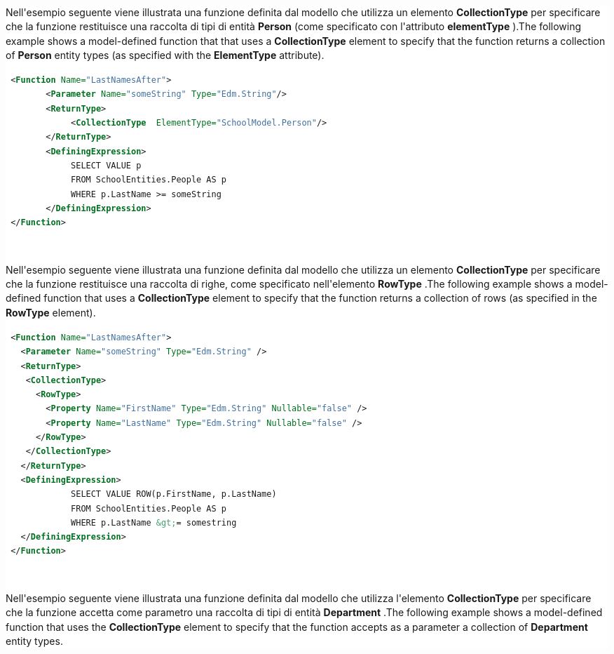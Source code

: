 <span data-ttu-id="c7574-229">Nell'esempio seguente viene illustrata una funzione definita dal modello che utilizza un elemento **CollectionType** per specificare che la funzione restituisce una raccolta di tipi di entità **Person** (come specificato con l'attributo **elementType** ).</span><span class="sxs-lookup"><span data-stu-id="c7574-229">The following example shows a model-defined function that that uses a **CollectionType** element to specify that the function returns a collection of **Person** entity types (as specified with the **ElementType** attribute).</span></span>

``` xml
 <Function Name="LastNamesAfter">
        <Parameter Name="someString" Type="Edm.String"/>
        <ReturnType>
             <CollectionType  ElementType="SchoolModel.Person"/>
        </ReturnType>
        <DefiningExpression>
             SELECT VALUE p
             FROM SchoolEntities.People AS p
             WHERE p.LastName >= someString
        </DefiningExpression>
 </Function>
```
 

<span data-ttu-id="c7574-230">Nell'esempio seguente viene illustrata una funzione definita dal modello che utilizza un elemento **CollectionType** per specificare che la funzione restituisce una raccolta di righe, come specificato nell'elemento **RowType** .</span><span class="sxs-lookup"><span data-stu-id="c7574-230">The following example shows a model-defined function that uses a **CollectionType** element to specify that the function returns a collection of rows (as specified in the **RowType** element).</span></span>

``` xml
 <Function Name="LastNamesAfter">
   <Parameter Name="someString" Type="Edm.String" />
   <ReturnType>
    <CollectionType>
      <RowType>
        <Property Name="FirstName" Type="Edm.String" Nullable="false" />
        <Property Name="LastName" Type="Edm.String" Nullable="false" />
      </RowType>
    </CollectionType>
   </ReturnType>
   <DefiningExpression>
             SELECT VALUE ROW(p.FirstName, p.LastName)
             FROM SchoolEntities.People AS p
             WHERE p.LastName &gt;= somestring
   </DefiningExpression>
 </Function>
```
 

<span data-ttu-id="c7574-231">Nell'esempio seguente viene illustrata una funzione definita dal modello che utilizza l'elemento **CollectionType** per specificare che la funzione accetta come parametro una raccolta di tipi di entità **Department** .</span><span class="sxs-lookup"><span data-stu-id="c7574-231">The following example shows a model-defined function that uses the **CollectionType** element to specify that the function accepts as a parameter a collection of **Department** entity types.</span></span>
